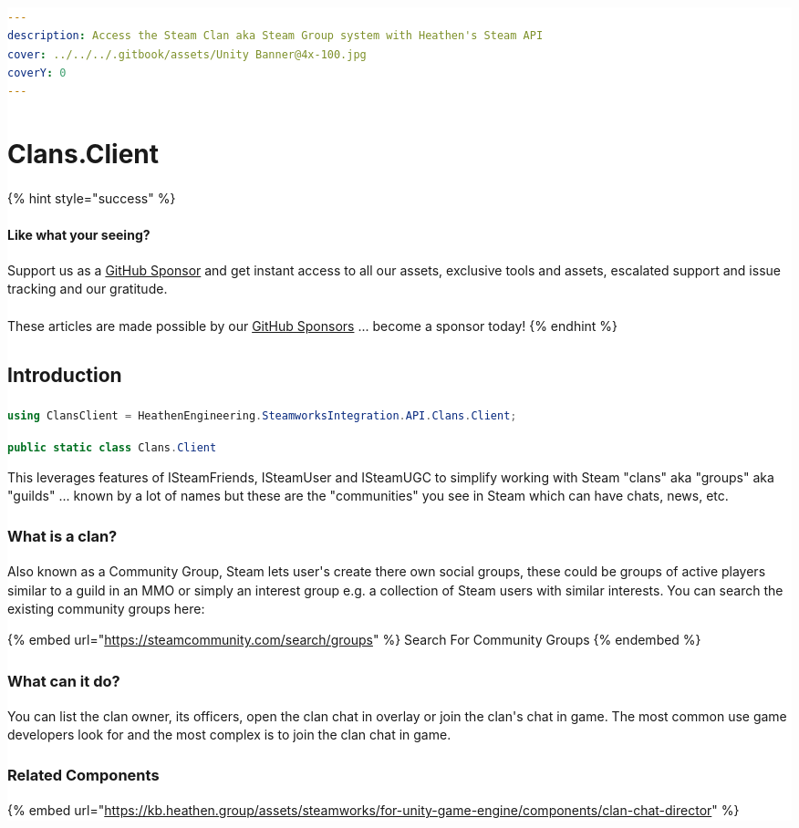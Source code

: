 ```yaml
---
description: Access the Steam Clan aka Steam Group system with Heathen's Steam API
cover: ../../../.gitbook/assets/Unity Banner@4x-100.jpg
coverY: 0
---
```


# Clans.Client

{% hint style="success" %}
#### Like what your seeing?

Support us as a [GitHub Sponsor](../../../become-a-sponsor/) and get instant access to all our assets, exclusive tools and assets, escalated support and issue tracking and our gratitude.\
\
These articles are made possible by our [GitHub Sponsors](../../../become-a-sponsor/) ... become a sponsor today!
{% endhint %}

## &#x20;Introduction

```csharp
using ClansClient = HeathenEngineering.SteamworksIntegration.API.Clans.Client;
```

```csharp
public static class Clans.Client
```

This leverages features of ISteamFriends, ISteamUser and ISteamUGC to simplify working with Steam "clans" aka "groups" aka "guilds" ... known by a lot of names but these are the "communities" you see in Steam which can have chats, news, etc.

### What is a clan?

Also known as a Community Group, Steam lets user's create there own social groups, these could be groups of active players similar to a guild in an MMO or simply an interest group e.g. a collection of Steam users with similar interests. You can search the existing community groups here:

{% embed url="https://steamcommunity.com/search/groups" %}
Search For Community Groups
{% endembed %}

### What can it do?

You can list the clan owner, its officers, open the clan chat in overlay or join the clan's chat in game. The most common use game developers look for and the most complex is to join the clan chat in game.

### Related Components

{% embed url="https://kb.heathen.group/assets/steamworks/for-unity-game-engine/components/clan-chat-director" %}
